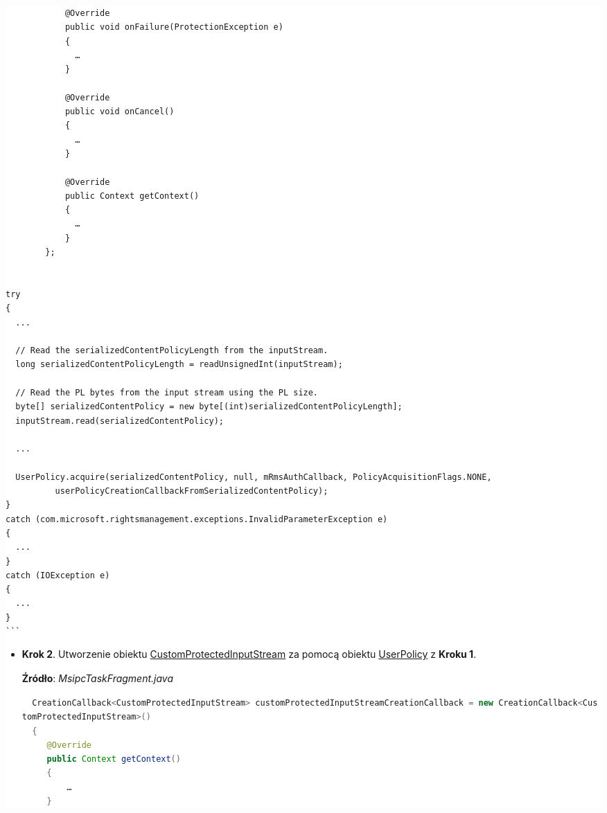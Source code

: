                 @Override
                public void onFailure(ProtectionException e)
                {
                  …
                }

                @Override
                public void onCancel()
                {
                  …
                }

                @Override
                public Context getContext()
                {
                  …
                }
            };


    try
    {
      ...

      // Read the serializedContentPolicyLength from the inputStream.
      long serializedContentPolicyLength = readUnsignedInt(inputStream);

      // Read the PL bytes from the input stream using the PL size.
      byte[] serializedContentPolicy = new byte[(int)serializedContentPolicyLength];
      inputStream.read(serializedContentPolicy);

      ...

      UserPolicy.acquire(serializedContentPolicy, null, mRmsAuthCallback, PolicyAcquisitionFlags.NONE,
              userPolicyCreationCallbackFromSerializedContentPolicy);
    }
    catch (com.microsoft.rightsmanagement.exceptions.InvalidParameterException e)
    {
      ...
    }
    catch (IOException e)
    {
      ...
    }
    ```


- **Krok 2**. Utworzenie obiektu [CustomProtectedInputStream](https://msdn.microsoft.com/library/dn758271.aspx) za pomocą obiektu [UserPolicy](https://msdn.microsoft.com/library/dn790887.aspx) z **Kroku 1**.

    **Źródło**: *MsipcTaskFragment.java*

    ``` java
      CreationCallback<CustomProtectedInputStream> customProtectedInputStreamCreationCallback = new CreationCallback<CustomProtectedInputStream>()
      {
         @Override
         public Context getContext()
         {
             …
         }
